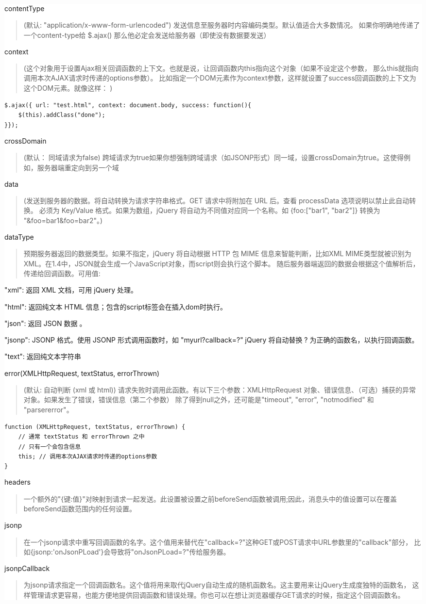 contentType
> (默认: "application/x-www-form-urlencoded") 发送信息至服务器时内容编码类型。默认值适合大多数情况。
如果你明确地传递了一个content-type给 $.ajax() 那么他必定会发送给服务器（即使没有数据要发送）

context
> (这个对象用于设置Ajax相关回调函数的上下文。也就是说，让回调函数内this指向这个对象（如果不设定这个参数，
那么this就指向调用本次AJAX请求时传递的options参数）。
比如指定一个DOM元素作为context参数，这样就设置了success回调函数的上下文为这个DOM元素。就像这样： )
```
$.ajax({ url: "test.html", context: document.body, success: function(){
    $(this).addClass("done");
}});
```

crossDomain
> (默认： 同域请求为false)
跨域请求为true如果你想强制跨域请求（如JSONP形式）同一域，设置crossDomain为true。这使得例如，服务器端重定向到另一个域

data
> (发送到服务器的数据。将自动转换为请求字符串格式。GET 请求中将附加在 URL 后。查看 processData 选项说明以禁止此自动转换。
必须为 Key/Value 格式。如果为数组，jQuery 将自动为不同值对应同一个名称。如 {foo:["bar1", "bar2"]} 转换为 "&foo=bar1&foo=bar2"。)

dataType
> 预期服务器返回的数据类型。如果不指定，jQuery 将自动根据 HTTP 包 MIME 信息来智能判断，比如XML MIME类型就被识别为XML。在1.4中，JSON就会生成一个JavaScript对象，而script则会执行这个脚本。
随后服务器端返回的数据会根据这个值解析后，传递给回调函数。可用值:

"xml": 返回 XML 文档，可用 jQuery 处理。

"html": 返回纯文本 HTML 信息；包含的script标签会在插入dom时执行。

"json": 返回 JSON 数据 。

"jsonp": JSONP 格式。使用 JSONP 形式调用函数时，如 "myurl?callback=?" jQuery 将自动替换 ? 为正确的函数名，以执行回调函数。

"text": 返回纯文本字符串


error(XMLHttpRequest, textStatus, errorThrown)
> (默认: 自动判断 (xml 或 html)) 请求失败时调用此函数。有以下三个参数：XMLHttpRequest 对象、错误信息、（可选）捕获的异常对象。如果发生了错误，错误信息（第二个参数）
除了得到null之外，还可能是"timeout", "error", "notmodified" 和 "parsererror"。
```
function (XMLHttpRequest, textStatus, errorThrown) {
    // 通常 textStatus 和 errorThrown 之中
    // 只有一个会包含信息
    this; // 调用本次AJAX请求时传递的options参数
}
```

headers
> 一个额外的"{键:值}"对映射到请求一起发送。此设置被设置之前beforeSend函数被调用;因此，消息头中的值设置可以在覆盖beforeSend函数范围内的任何设置。


jsonp
> 在一个jsonp请求中重写回调函数的名字。这个值用来替代在"callback=?"这种GET或POST请求中URL参数里的"callback"部分，
比如{jsonp:'onJsonPLoad'}会导致将"onJsonPLoad=?"传给服务器。

jsonpCallback
> 为jsonp请求指定一个回调函数名。这个值将用来取代jQuery自动生成的随机函数名。这主要用来让jQuery生成度独特的函数名，
这样管理请求更容易，也能方便地提供回调函数和错误处理。你也可以在想让浏览器缓存GET请求的时候，指定这个回调函数名。
